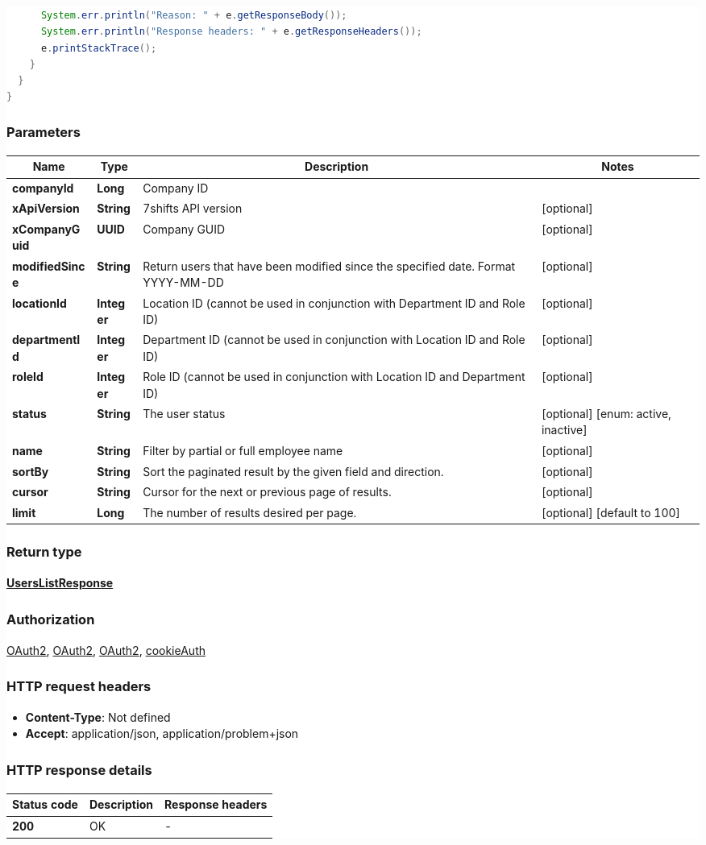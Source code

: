 ```java
      System.err.println("Reason: " + e.getResponseBody());
      System.err.println("Response headers: " + e.getResponseHeaders());
      e.printStackTrace();
    }
  }
}

```

### Parameters

| Name | Type | Description  | Notes |
|------------- | ------------- | ------------- | -------------|
| **companyId** | **Long**| Company ID | |
| **xApiVersion** | **String**| 7shifts API version | [optional] |
| **xCompanyGuid** | **UUID**| Company GUID | [optional] |
| **modifiedSince** | **String**| Return users that have been modified since the specified date. Format YYYY-MM-DD | [optional] |
| **locationId** | **Integer**| Location ID (cannot be used in conjunction with Department ID and Role ID) | [optional] |
| **departmentId** | **Integer**| Department ID (cannot be used in conjunction with Location ID and Role ID) | [optional] |
| **roleId** | **Integer**| Role ID (cannot be used in conjunction with Location ID and Department ID) | [optional] |
| **status** | **String**| The user status | [optional] [enum: active, inactive] |
| **name** | **String**| Filter by partial or full employee name | [optional] |
| **sortBy** | **String**| Sort the paginated result by the given field and direction. | [optional] |
| **cursor** | **String**| Cursor for the next or previous page of results. | [optional] |
| **limit** | **Long**| The number of results desired per page. | [optional] [default to 100] |

### Return type

[**UsersListResponse**](UsersListResponse.md)

### Authorization

[OAuth2](../README.md#OAuth2), [OAuth2](../README.md#OAuth2), [OAuth2](../README.md#OAuth2), [cookieAuth](../README.md#cookieAuth)

### HTTP request headers

 - **Content-Type**: Not defined
 - **Accept**: application/json, application/problem+json

### HTTP response details
| Status code | Description | Response headers |
|-------------|-------------|------------------|
| **200** | OK |  -  |
